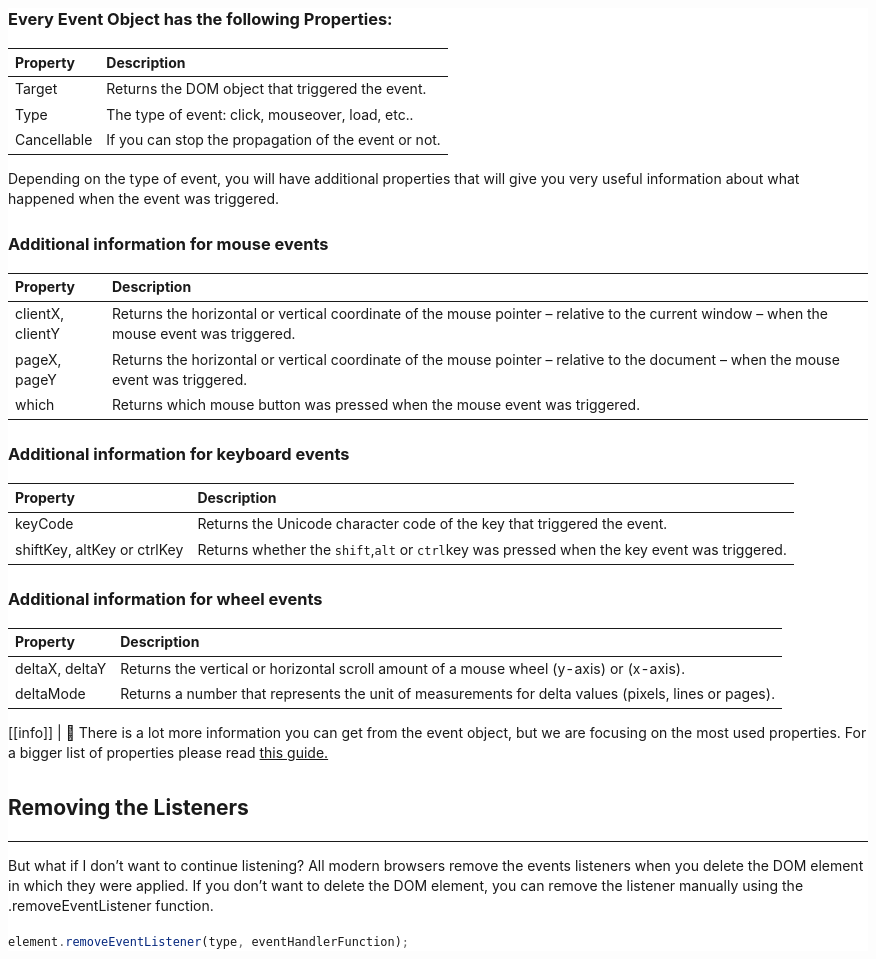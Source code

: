 ### Every Event Object has the following Properties:

|**Property**    |**Description**    |
|:---------------|:------------------|
|Target           |Returns the DOM object that triggered the event.      |
|Type             |The type of event: click, mouseover, load, etc..      |
|Cancellable       |If you can stop the propagation of the event or not.    |

Depending on the type of event, you will have additional properties that will give you very useful information about what happened when the event was triggered.

### Additional information for **mouse events**

|**Property**    |**Description**    |
|:---------------|:------------------|
|clientX, clientY    |Returns the horizontal or vertical coordinate of the mouse pointer – relative to the current window – when the mouse event was triggered.    |
|pageX, pageY       |Returns the horizontal or vertical coordinate of the mouse pointer – relative to the document – when the mouse event was triggered.       |
|which      |Returns which mouse button was pressed when the mouse event was triggered.       |

### Additional information for **keyboard events**  

|**Property**    |**Description**    |
|:---------------|:------------------|
|keyCode        |Returns the Unicode character code of the key that triggered the event.     |
|shiftKey, altKey or ctrlKey     |Returns whether the `shift`,`alt` or `ctrl`key was pressed when the key event was triggered.     |


### Additional information for **wheel events**

|**Property**    |**Description**    |
|:---------------|:------------------|
|deltaX, deltaY   |Returns the vertical or horizontal scroll amount of a mouse wheel (y-axis) or (x-axis).     |
|deltaMode       |Returns a number that represents the unit of measurements for delta values (pixels, lines or pages).      |

[[info]]
| :link: There is a lot more information you can get from the event object, but we are focusing on the most used properties.  For a bigger list of properties please read [this guide.](https://www.w3schools.com/jsref/dom_obj_event.asp)

## Removing the Listeners
***

But what if I don’t want to continue listening?  All modern browsers remove the events listeners when you delete the DOM element in which they were applied.  If you don’t want to delete the DOM element, you can remove the listener manually using the .removeEventListener function.

```javascript
element.removeEventListener(type, eventHandlerFunction);
```
